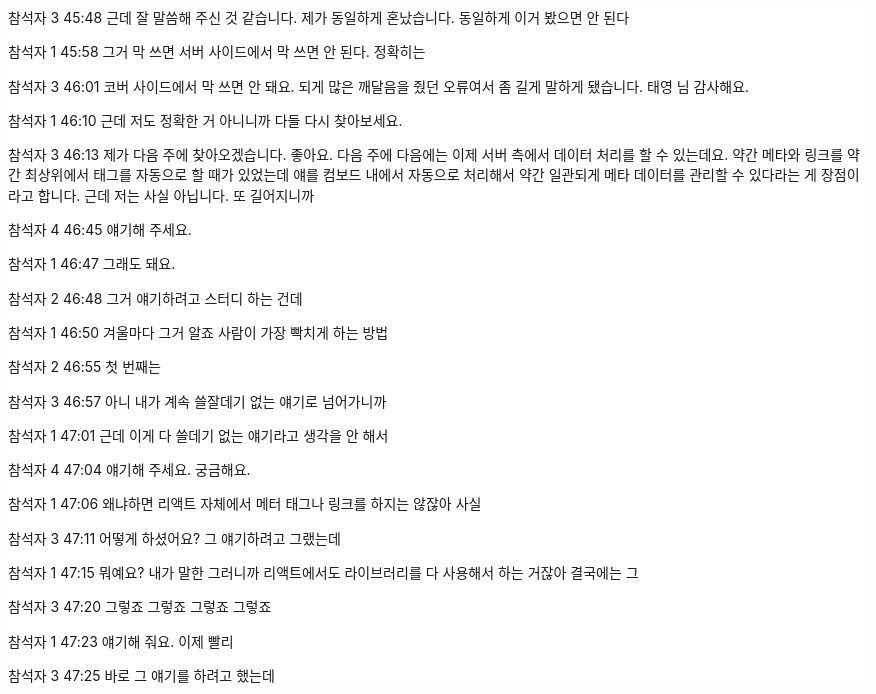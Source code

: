 참석자 3 45:48
근데 잘 말씀해 주신 것 같습니다. 제가 동일하게 혼났습니다.
동일하게 이거 봤으면 안 된다

참석자 1 45:58
그거 막 쓰면 서버 사이드에서 막 쓰면 안 된다. 정확히는

참석자 3 46:01
코버 사이드에서 막 쓰면 안 돼요. 되게 많은 깨달음을 줬던 오류여서 좀 길게 말하게 됐습니다.
태영 님 감사해요.

참석자 1 46:10
근데 저도 정확한 거 아니니까 다들 다시 찾아보세요.

참석자 3 46:13
제가 다음 주에 찾아오겠습니다. 좋아요. 다음 주에 다음에는 이제 서버 측에서 데이터 처리를 할 수 있는데요.
약간 메타와 링크를 약간 최상위에서 태그를 자동으로 할 때가 있었는데 얘를 컴보드 내에서 자동으로 처리해서 약간 일관되게 메타 데이터를 관리할 수 있다라는 게 장점이라고 합니다.
근데 저는 사실 아닙니다. 또 길어지니까

참석자 4 46:45
얘기해 주세요.

참석자 1 46:47
그래도 돼요.

참석자 2 46:48
그거 얘기하려고 스터디 하는 건데

참석자 1 46:50
겨울마다 그거 알죠 사람이 가장 빡치게 하는 방법

참석자 2 46:55
첫 번째는

참석자 3 46:57
아니 내가 계속 쓸잘데기 없는 얘기로 넘어가니까

참석자 1 47:01
근데 이게 다 쓸데기 없는 얘기라고 생각을 안 해서

참석자 4 47:04
얘기해 주세요. 궁금해요.

참석자 1 47:06
왜냐하면 리액트 자체에서 메터 태그나 링크를 하지는 않잖아 사실

참석자 3 47:11
어떻게 하셨어요? 그 얘기하려고 그랬는데

참석자 1 47:15
뭐예요? 내가 말한 그러니까 리액트에서도 라이브러리를 다 사용해서 하는 거잖아 결국에는 그

참석자 3 47:20
그렇죠 그렇죠 그렇죠 그렇죠

참석자 1 47:23
얘기해 줘요. 이제 빨리

참석자 3 47:25
바로 그 얘기를 하려고 했는데
